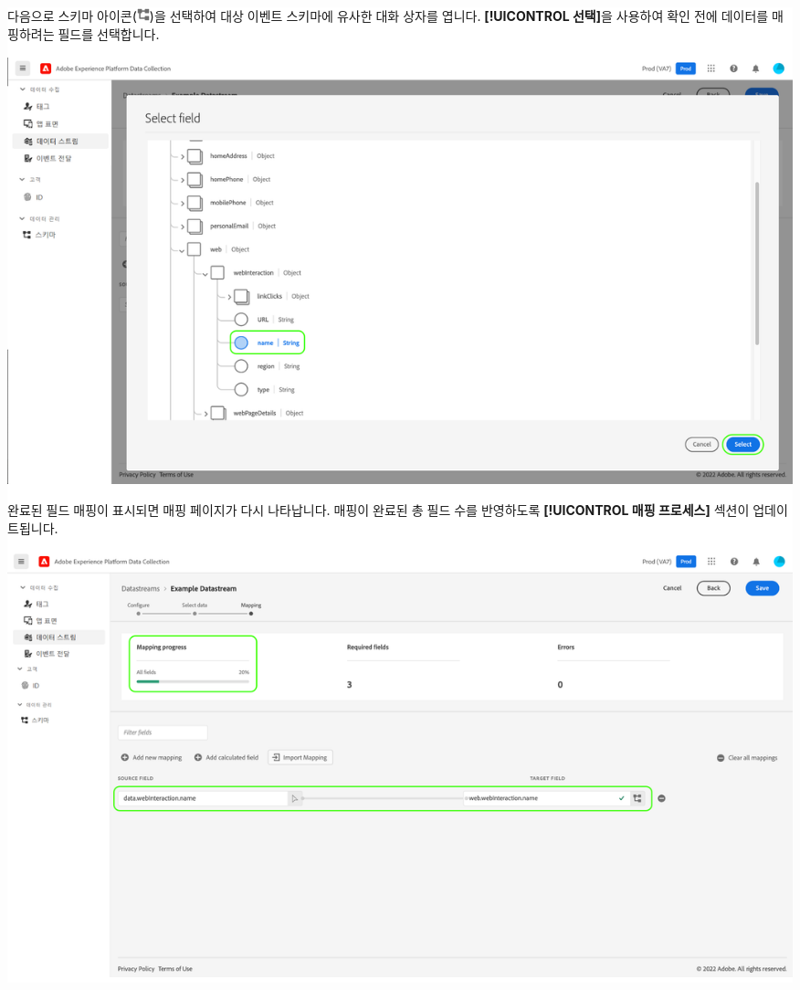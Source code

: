 다음으로 스키마 아이콘(![스키마 아이콘](/help/images/icons/schema.png))을 선택하여 대상 이벤트 스키마에 유사한 대화 상자를 엽니다. **[!UICONTROL 선택]**&#x200B;을 사용하여 확인 전에 데이터를 매핑하려는 필드를 선택합니다.

![대상 스키마에서 매핑할 필드를 선택합니다.](assets/data-prep/target-mapping.png)

완료된 필드 매핑이 표시되면 매핑 페이지가 다시 나타납니다. 매핑이 완료된 총 필드 수를 반영하도록 **[!UICONTROL 매핑 프로세스]** 섹션이 업데이트됩니다.

![진행률이 반영된 필드가 정상적으로 매핑되었습니다.](assets/data-prep/field-mapped.png)
